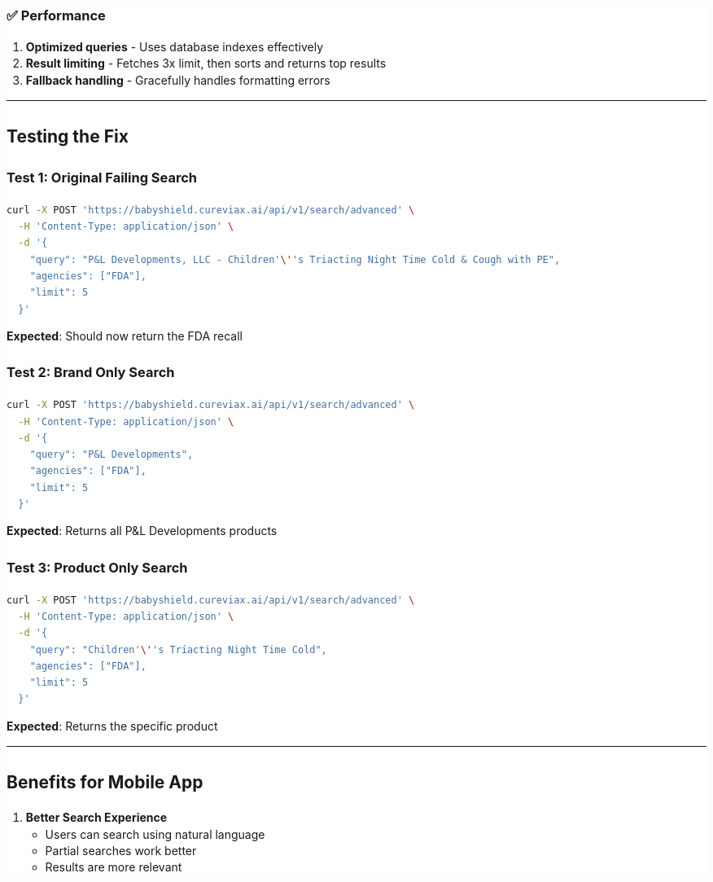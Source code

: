 ### **✅ Performance**
1. **Optimized queries** - Uses database indexes effectively
2. **Result limiting** - Fetches 3x limit, then sorts and returns top results
3. **Fallback handling** - Gracefully handles formatting errors

---

## **Testing the Fix**

### **Test 1: Original Failing Search**
```bash
curl -X POST 'https://babyshield.cureviax.ai/api/v1/search/advanced' \
  -H 'Content-Type: application/json' \
  -d '{
    "query": "P&L Developments, LLC - Children'\''s Triacting Night Time Cold & Cough with PE",
    "agencies": ["FDA"],
    "limit": 5
  }'
```
**Expected**: Should now return the FDA recall

### **Test 2: Brand Only Search**
```bash
curl -X POST 'https://babyshield.cureviax.ai/api/v1/search/advanced' \
  -H 'Content-Type: application/json' \
  -d '{
    "query": "P&L Developments",
    "agencies": ["FDA"],
    "limit": 5
  }'
```
**Expected**: Returns all P&L Developments products

### **Test 3: Product Only Search**
```bash
curl -X POST 'https://babyshield.cureviax.ai/api/v1/search/advanced' \
  -H 'Content-Type: application/json' \
  -d '{
    "query": "Children'\''s Triacting Night Time Cold",
    "agencies": ["FDA"],
    "limit": 5
  }'
```
**Expected**: Returns the specific product

---

## **Benefits for Mobile App**

1. **Better Search Experience**
   - Users can search using natural language
   - Partial searches work better
   - Results are more relevant
